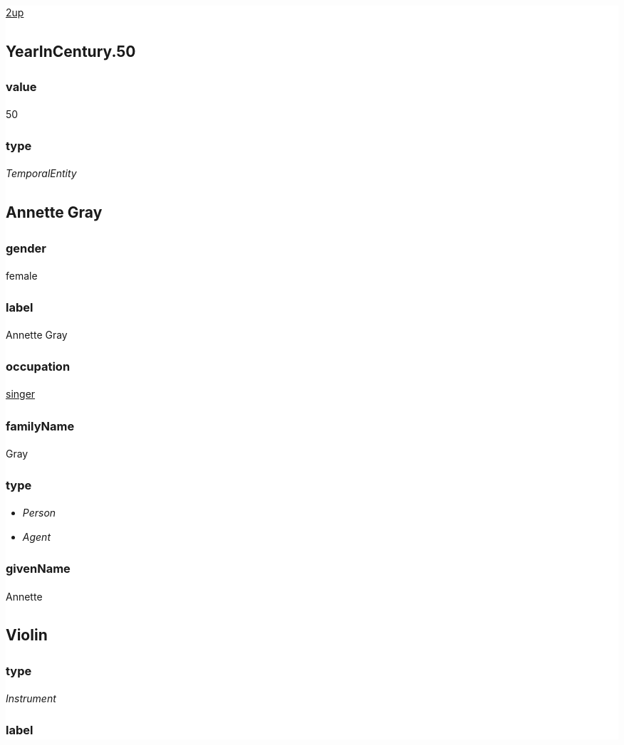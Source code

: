 [2up](#2up)

## YearInCentury.50

### value


50

### type


*TemporalEntity*

## Annette Gray

### gender


female

### label


Annette Gray

### occupation


[singer](#singer)

### familyName


Gray

### type

 - *Person*

 - *Agent*

### givenName


Annette

## Violin

### type


*Instrument*

### label
